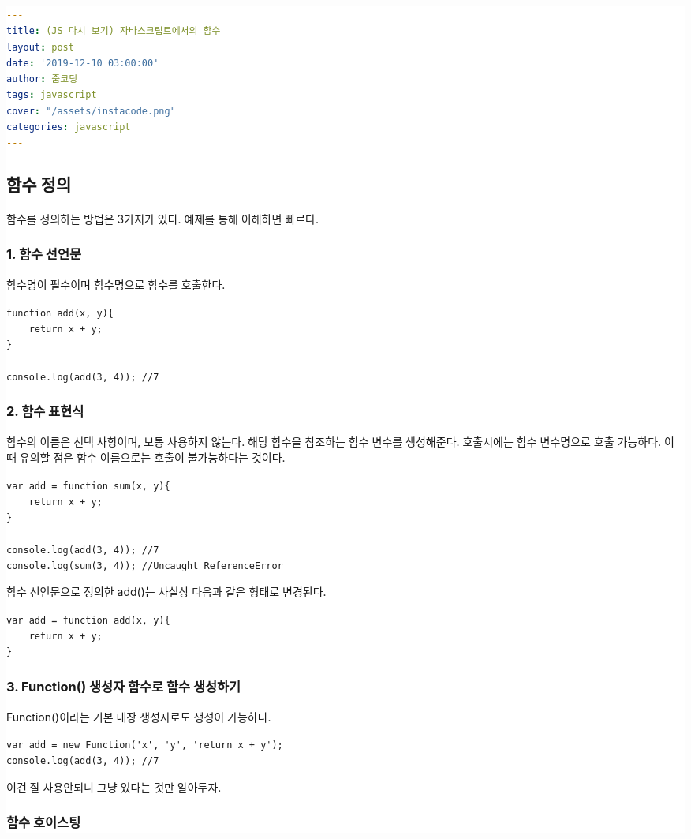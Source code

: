 ```yaml
---
title: (JS 다시 보기) 자바스크립트에서의 함수
layout: post
date: '2019-12-10 03:00:00'
author: 줌코딩
tags: javascript
cover: "/assets/instacode.png"
categories: javascript
---
```


## 함수 정의

함수를 정의하는 방법은 3가지가 있다. 예제를 통해 이해하면 빠르다.

### 1. 함수 선언문

함수명이 필수이며 함수명으로 함수를 호출한다.

    function add(x, y){
        return x + y;
    }

    console.log(add(3, 4)); //7

### 2. 함수 표현식

함수의 이름은 선택 사항이며, 보통 사용하지 않는다. 
해당 함수을 참조하는 함수 변수를 생성해준다. 호출시에는 함수 변수명으로 호출 가능하다. 이 때 유의할 점은 함수 이름으로는 호출이 불가능하다는 것이다.

    var add = function sum(x, y){
        return x + y;
    }

    console.log(add(3, 4)); //7
    console.log(sum(3, 4)); //Uncaught ReferenceError

함수 선언문으로 정의한 add()는 사실상 다음과 같은 형태로 변경된다.

    var add = function add(x, y){
        return x + y;
    }

### 3. Function() 생성자 함수로 함수 생성하기

Function()이라는 기본 내장 생성자로도 생성이 가능하다.

    var add = new Function('x', 'y', 'return x + y');
    console.log(add(3, 4)); //7

이건 잘 사용안되니 그냥 있다는 것만 알아두자.

### 함수 호이스팅
